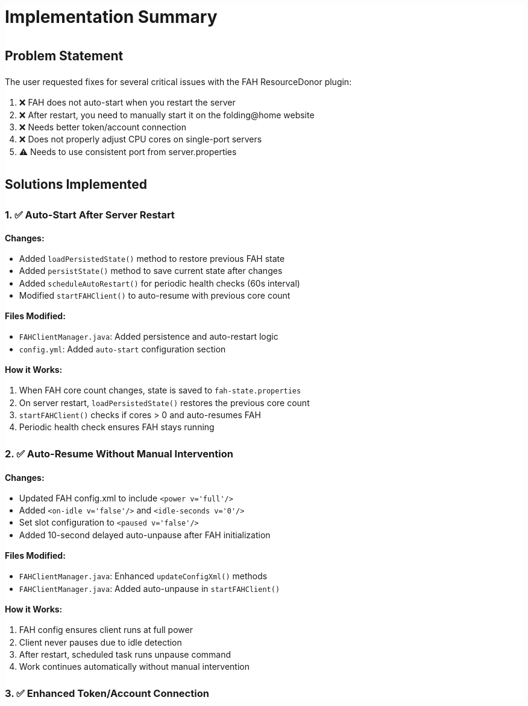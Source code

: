 # Implementation Summary

## Problem Statement

The user requested fixes for several critical issues with the FAH ResourceDonor plugin:

1. ❌ FAH does not auto-start when you restart the server
2. ❌ After restart, you need to manually start it on the folding@home website
3. ❌ Needs better token/account connection
4. ❌ Does not properly adjust CPU cores on single-port servers
5. ⚠️ Needs to use consistent port from server.properties

## Solutions Implemented

### 1. ✅ Auto-Start After Server Restart

**Changes:**
- Added `loadPersistedState()` method to restore previous FAH state
- Added `persistState()` method to save current state after changes
- Added `scheduleAutoRestart()` for periodic health checks (60s interval)
- Modified `startFAHClient()` to auto-resume with previous core count

**Files Modified:**
- `FAHClientManager.java`: Added persistence and auto-restart logic
- `config.yml`: Added `auto-start` configuration section

**How it Works:**
1. When FAH core count changes, state is saved to `fah-state.properties`
2. On server restart, `loadPersistedState()` restores the previous core count
3. `startFAHClient()` checks if cores > 0 and auto-resumes FAH
4. Periodic health check ensures FAH stays running

### 2. ✅ Auto-Resume Without Manual Intervention

**Changes:**
- Updated FAH config.xml to include `<power v='full'/>`
- Added `<on-idle v='false'/>` and `<idle-seconds v='0'/>`
- Set slot configuration to `<paused v='false'/>`
- Added 10-second delayed auto-unpause after FAH initialization

**Files Modified:**
- `FAHClientManager.java`: Enhanced `updateConfigXml()` methods
- `FAHClientManager.java`: Added auto-unpause in `startFAHClient()`

**How it Works:**
1. FAH config ensures client runs at full power
2. Client never pauses due to idle detection
3. After restart, scheduled task runs unpause command
4. Work continues automatically without manual intervention

### 3. ✅ Enhanced Token/Account Connection
